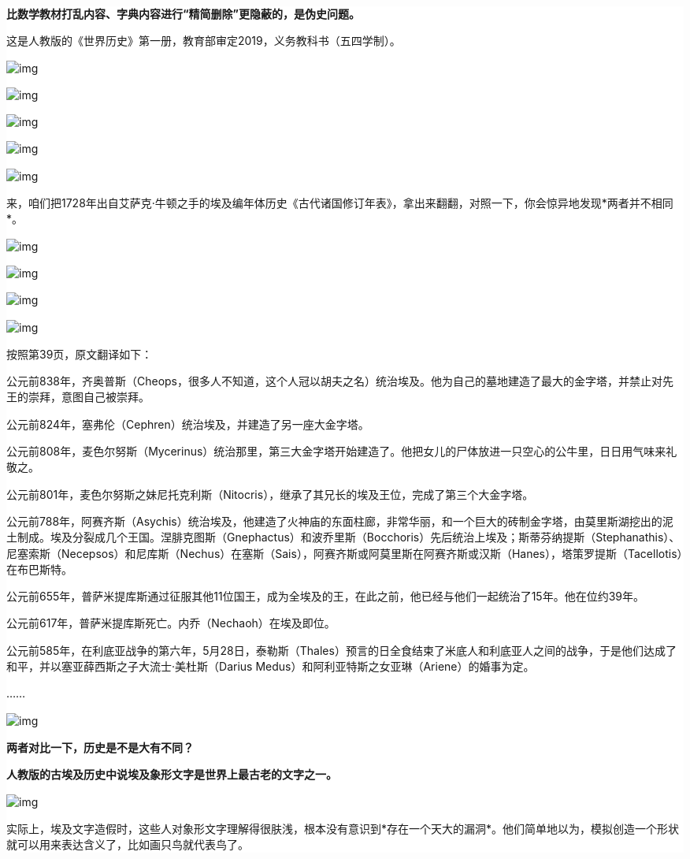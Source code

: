 **比数学教材打乱内容、字典内容进行“精简删除”更隐蔽的，是伪史问题。**

这是人教版的《世界历史》第一册，教育部审定2019，义务教科书（五四学制）。

![img](./img/77-22.jpeg)

![img](./img/77-23.jpeg)

![img](./img/77-24.jpeg)

![img](./img/77-25.jpeg)

![img](./img/77-26.jpeg)

来，咱们把1728年出自艾萨克·牛顿之手的埃及编年体历史《古代诸国修订年表》，拿出来翻翻，对照一下，你会惊异地发现\*两者并不相同\*。

![img](./img/77-27.jpeg)

![img](./img/77-28.jpeg)

![img](./img/77-29.jpeg)

![img](./img/77-30.jpeg)

按照第39页，原文翻译如下：

公元前838年，齐奥普斯（Cheops，很多人不知道，这个人冠以胡夫之名）统治埃及。他为自己的墓地建造了最大的金字塔，并禁止对先王的崇拜，意图自己被崇拜。

公元前824年，塞弗伦（Cephren）统治埃及，并建造了另一座大金字塔。

公元前808年，麦色尔努斯（Mycerinus）统治那里，第三大金字塔开始建造了。他把女儿的尸体放进一只空心的公牛里，日日用气味来礼敬之。

公元前801年，麦色尔努斯之妹尼托克利斯（Nitocris），继承了其兄长的埃及王位，完成了第三个大金字塔。

公元前788年，阿赛齐斯（Asychis）统治埃及，他建造了火神庙的东面柱廊，非常华丽，和一个巨大的砖制金字塔，由莫里斯湖挖出的泥土制成。埃及分裂成几个王国。涅腓克图斯（Gnephactus）和波乔里斯（Bocchoris）先后统治上埃及；斯蒂芬纳提斯（Stephanathis）、尼塞索斯（Necepsos）和尼库斯（Nechus）在塞斯（Sais），阿赛齐斯或阿莫里斯在阿赛齐斯或汉斯（Hanes），塔策罗提斯（Tacellotis）在布巴斯特。

公元前655年，普萨米提库斯通过征服其他11位国王，成为全埃及的王，在此之前，他已经与他们一起统治了15年。他在位约39年。

公元前617年，普萨米提库斯死亡。内乔（Nechaoh）在埃及即位。

公元前585年，在利底亚战争的第六年，5月28日，泰勒斯（Thales）预言的日全食结束了米底人和利底亚人之间的战争，于是他们达成了和平，并以塞亚薛西斯之子大流士·美杜斯（Darius
Medus）和阿利亚特斯之女亚琳（Ariene）的婚事为定。

&#x2026;&#x2026;

![img](./img/77-31.jpeg)

**两者对比一下，历史是不是大有不同？**

**人教版的古埃及历史中说埃及象形文字是世界上最古老的文字之一。**

![img](./img/77-32.jpeg)

实际上，埃及文字造假时，这些人对象形文字理解得很肤浅，根本没有意识到\*存在一个天大的漏洞\*。他们简单地以为，模拟创造一个形状就可以用来表达含义了，比如画只鸟就代表鸟了。
